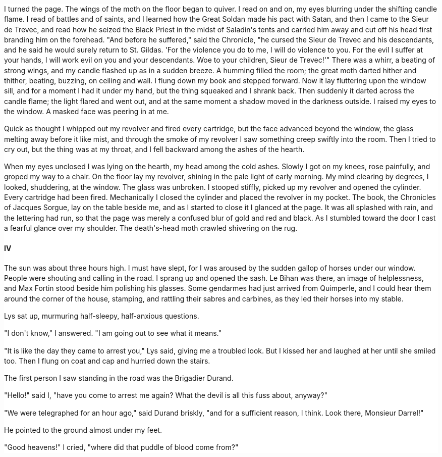 I turned the page. The wings of the moth on the floor began to quiver. I read on and on, my eyes blurring under the shifting candle flame. I read of battles and of saints, and I learned how the Great Soldan made his pact with Satan, and then I came to the Sieur de Trevec, and read how he seized the Black Priest in the midst of Saladin's tents and carried him away and cut off his head first branding him on the forehead. "And before he suffered," said the Chronicle, "he cursed the Sieur de Trevec and his descendants, and he said he would surely return to St. Gildas. 'For the violence you do to me, I will do violence to you. For the evil I suffer at your hands, I will work evil on you and your descendants. Woe to your children, Sieur de Trevec!'" There was a whirr, a beating of strong wings, and my candle flashed up as in a sudden breeze. A humming filled the room; the great moth darted hither and thither, beating, buzzing, on ceiling and wall. I flung down my book and stepped forward. Now it lay fluttering upon the window sill, and for a moment I had it under my hand, but the thing squeaked and I shrank back. Then suddenly it darted across the candle flame; the light flared and went out, and at the same moment a shadow moved in the darkness outside. I raised my eyes to the window. A masked face was peering in at me.

Quick as thought I whipped out my revolver and fired every cartridge, but the face advanced beyond the window, the glass melting away before it like mist, and through the smoke of my revolver I saw something creep swiftly into the room. Then I tried to cry out, but the thing was at my throat, and I fell backward among the ashes of the hearth.

When my eyes unclosed I was lying on the hearth, my head among the cold ashes. Slowly I got on my knees, rose painfully, and groped my way to a chair. On the floor lay my revolver, shining in the pale light of early morning. My mind clearing by degrees, I looked, shuddering, at the window. The glass was unbroken. I stooped stiffly, picked up my revolver and opened the cylinder. Every cartridge had been fired. Mechanically I closed the cylinder and placed the revolver in my pocket. The book, the Chronicles of Jacques Sorgue, lay on the table beside me, and as I started to close it I glanced at the page. It was all splashed with rain, and the lettering had run, so that the page was merely a confused blur of gold and red and black. As I stumbled toward the door I cast a fearful glance over my shoulder. The death's-head moth crawled shivering on the rug.


#### IV

The sun was about three hours high. I must have slept, for I was aroused by the sudden gallop of horses under our window. People were shouting and calling in the road. I sprang up and opened the sash. Le Bihan was there, an image of helplessness, and Max Fortin stood beside him polishing his glasses. Some gendarmes had just arrived from Quimperle, and I could hear them around the corner of the house, stamping, and rattling their sabres and carbines, as they led their horses into my stable.

Lys sat up, murmuring half-sleepy, half-anxious questions.

"I don't know," I answered. "I am going out to see what it means."

"It is like the day they came to arrest you," Lys said, giving me a troubled look. But I kissed her and laughed at her until she smiled too. Then I flung on coat and cap and hurried down the stairs.

The first person I saw standing in the road was the Brigadier Durand.

"Hello!" said I, "have you come to arrest me again? What the devil is all this fuss about, anyway?"

"We were telegraphed for an hour ago," said Durand briskly, "and for a sufficient reason, I think. Look there, Monsieur Darrel!"

He pointed to the ground almost under my feet.

"Good heavens!" I cried, "where did that puddle of blood come from?"
